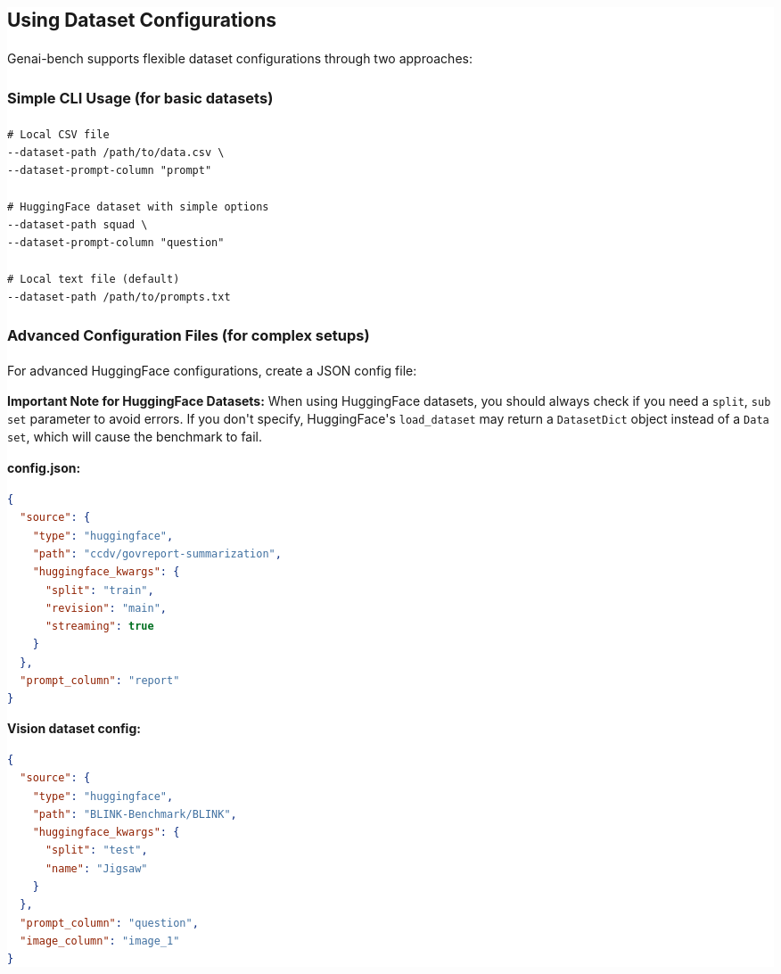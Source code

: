 ## Using Dataset Configurations
Genai-bench supports flexible dataset configurations through two approaches:

### Simple CLI Usage (for basic datasets)
```shell
# Local CSV file
--dataset-path /path/to/data.csv \
--dataset-prompt-column "prompt"

# HuggingFace dataset with simple options
--dataset-path squad \
--dataset-prompt-column "question"

# Local text file (default)
--dataset-path /path/to/prompts.txt
```

### Advanced Configuration Files (for complex setups)
For advanced HuggingFace configurations, create a JSON config file:

**Important Note for HuggingFace Datasets:**
When using HuggingFace datasets, you should always check if you need a `split`, `subset` parameter to avoid errors. If you don't specify, HuggingFace's `load_dataset` may return a `DatasetDict` object instead of a `Dataset`, which will cause the benchmark to fail.

**config.json:**
```json
{
  "source": {
    "type": "huggingface",
    "path": "ccdv/govreport-summarization",
    "huggingface_kwargs": {
      "split": "train",
      "revision": "main",
      "streaming": true
    }
  },
  "prompt_column": "report"
}
```

**Vision dataset config:**
```json
{
  "source": {
    "type": "huggingface",
    "path": "BLINK-Benchmark/BLINK",
    "huggingface_kwargs": {
      "split": "test",
      "name": "Jigsaw"
    }
  },
  "prompt_column": "question",
  "image_column": "image_1"
}
```

